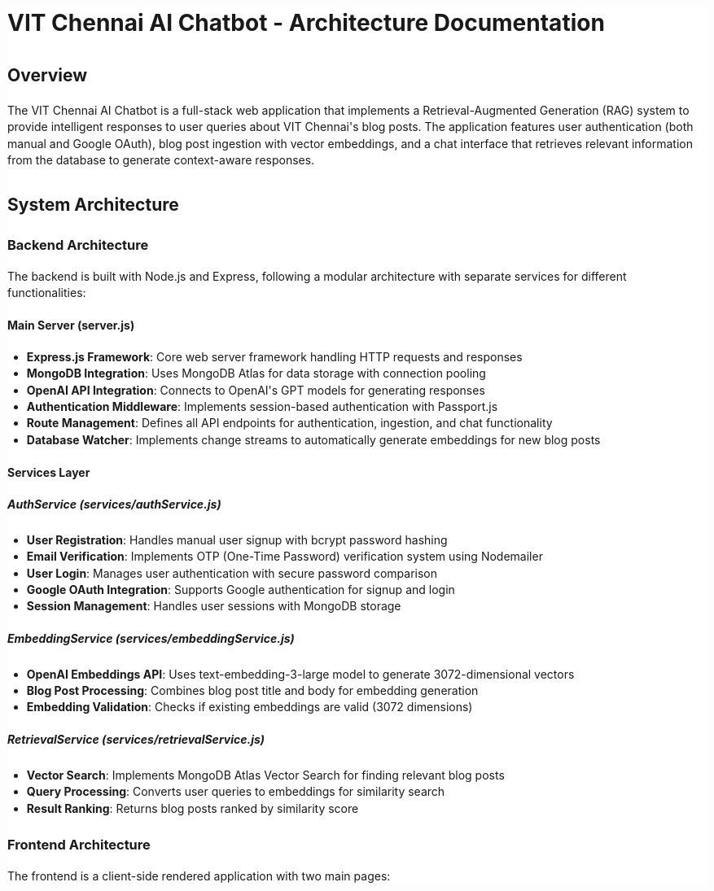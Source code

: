 # VIT Chennai AI Chatbot - Architecture Documentation

## Overview

The VIT Chennai AI Chatbot is a full-stack web application that implements a Retrieval-Augmented Generation (RAG) system to provide intelligent responses to user queries about VIT Chennai's blog posts. The application features user authentication (both manual and Google OAuth), blog post ingestion with vector embeddings, and a chat interface that retrieves relevant information from the database to generate context-aware responses.

## System Architecture

### Backend Architecture

The backend is built with Node.js and Express, following a modular architecture with separate services for different functionalities:

#### Main Server (server.js)
- **Express.js Framework**: Core web server framework handling HTTP requests and responses
- **MongoDB Integration**: Uses MongoDB Atlas for data storage with connection pooling
- **OpenAI API Integration**: Connects to OpenAI's GPT models for generating responses
- **Authentication Middleware**: Implements session-based authentication with Passport.js
- **Route Management**: Defines all API endpoints for authentication, ingestion, and chat functionality
- **Database Watcher**: Implements change streams to automatically generate embeddings for new blog posts

#### Services Layer

##### AuthService (services/authService.js)
- **User Registration**: Handles manual user signup with bcrypt password hashing
- **Email Verification**: Implements OTP (One-Time Password) verification system using Nodemailer
- **User Login**: Manages user authentication with secure password comparison
- **Google OAuth Integration**: Supports Google authentication for signup and login
- **Session Management**: Handles user sessions with MongoDB storage

##### EmbeddingService (services/embeddingService.js)
- **OpenAI Embeddings API**: Uses text-embedding-3-large model to generate 3072-dimensional vectors
- **Blog Post Processing**: Combines blog post title and body for embedding generation
- **Embedding Validation**: Checks if existing embeddings are valid (3072 dimensions)

##### RetrievalService (services/retrievalService.js)
- **Vector Search**: Implements MongoDB Atlas Vector Search for finding relevant blog posts
- **Query Processing**: Converts user queries to embeddings for similarity search
- **Result Ranking**: Returns blog posts ranked by similarity score

### Frontend Architecture

The frontend is a client-side rendered application with two main pages:
